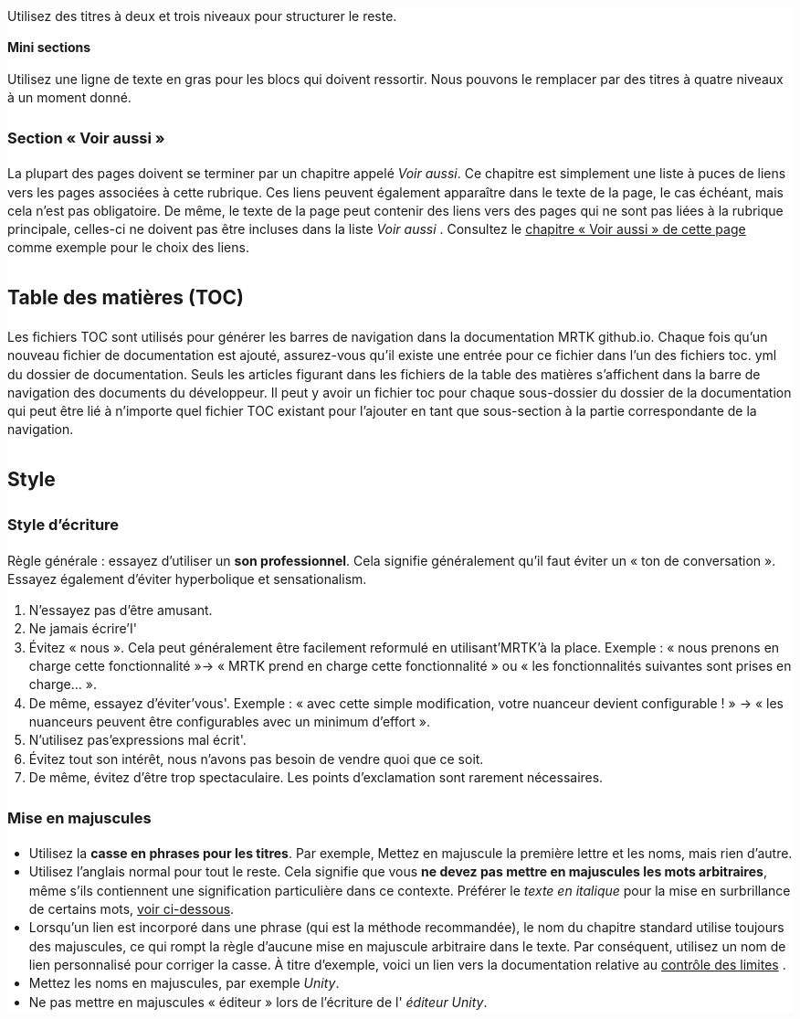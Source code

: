 Utilisez des titres à deux et trois niveaux pour structurer le reste.

**Mini sections**

Utilisez une ligne de texte en gras pour les blocs qui doivent ressortir. Nous pouvons le remplacer par des titres à quatre niveaux à un moment donné.

### <a name="see-also-section"></a>Section « Voir aussi »

La plupart des pages doivent se terminer par un chapitre appelé *Voir aussi*. Ce chapitre est simplement une liste à puces de liens vers les pages associées à cette rubrique. Ces liens peuvent également apparaître dans le texte de la page, le cas échéant, mais cela n’est pas obligatoire. De même, le texte de la page peut contenir des liens vers des pages qui ne sont pas liées à la rubrique principale, celles-ci ne doivent pas être incluses dans la liste *Voir aussi* . Consultez le [chapitre « Voir aussi » de cette page](#see-also) comme exemple pour le choix des liens.

## <a name="table-of-contents-toc"></a>Table des matières (TOC)

Les fichiers TOC sont utilisés pour générer les barres de navigation dans la documentation MRTK github.io.
Chaque fois qu’un nouveau fichier de documentation est ajouté, assurez-vous qu’il existe une entrée pour ce fichier dans l’un des fichiers toc. yml du dossier de documentation. Seuls les articles figurant dans les fichiers de la table des matières s’affichent dans la barre de navigation des documents du développeur. Il peut y avoir un fichier toc pour chaque sous-dossier du dossier de la documentation qui peut être lié à n’importe quel fichier TOC existant pour l’ajouter en tant que sous-section à la partie correspondante de la navigation.

## <a name="style"></a>Style

### <a name="writing-style"></a>Style d’écriture

Règle générale : essayez d’utiliser un **son professionnel**. Cela signifie généralement qu’il faut éviter un « ton de conversation ». Essayez également d’éviter hyperbolique et sensationalism.

1. N’essayez pas d’être amusant.
2. Ne jamais écrire’I'
3. Évitez « nous ». Cela peut généralement être facilement reformulé en utilisant’MRTK’à la place. Exemple : « nous prenons en charge cette fonctionnalité »-> « MRTK prend en charge cette fonctionnalité » ou « les fonctionnalités suivantes sont prises en charge... ».
4. De même, essayez d’éviter’vous'. Exemple : « avec cette simple modification, votre nuanceur devient configurable ! » -> « les nuanceurs peuvent être configurables avec un minimum d’effort ».
5. N’utilisez pas’expressions mal écrit'.
6. Évitez tout son intérêt, nous n’avons pas besoin de vendre quoi que ce soit.
7. De même, évitez d’être trop spectaculaire. Les points d’exclamation sont rarement nécessaires.

### <a name="capitalization"></a>Mise en majuscules

- Utilisez la **casse en phrases pour les titres**. Par exemple, Mettez en majuscule la première lettre et les noms, mais rien d’autre.
- Utilisez l’anglais normal pour tout le reste. Cela signifie que vous **ne devez pas mettre en majuscules les mots arbitraires**, même s’ils contiennent une signification particulière dans ce contexte. Préférer le *texte en italique* pour la mise en surbrillance de certains mots, [voir ci-dessous](#emphasis-and-highlighting).
- Lorsqu’un lien est incorporé dans une phrase (qui est la méthode recommandée), le nom du chapitre standard utilise toujours des majuscules, ce qui rompt la règle d’aucune mise en majuscule arbitraire dans le texte. Par conséquent, utilisez un nom de lien personnalisé pour corriger la casse. À titre d’exemple, voici un lien vers la documentation relative au [contrôle des limites](../features/ux-building-blocks/bounds-control.md) .
- Mettez les noms en majuscules, par exemple *Unity*.
- Ne pas mettre en majuscules « éditeur » lors de l’écriture de l' *éditeur Unity*.
